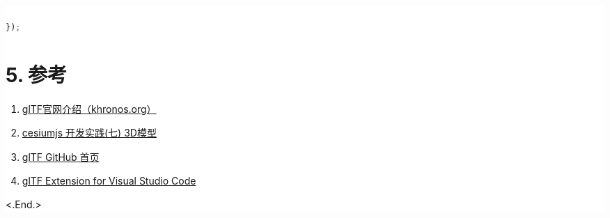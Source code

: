 ```javascript

});
```

# 5. 参考 #

1. [glTF官网介绍（khronos.org）](https://www.khronos.org/gltf)

2. [cesiumjs 开发实践(七) 3D模型](https://my.oschina.net/u/1585572/blog/290604)

3. [glTF GitHub 首页](https://github.com/KhronosGroup/glTF)

4. [
glTF Extension for Visual Studio Code](https://marketplace.visualstudio.com/items?itemName=cesium.gltf-vscode)

<.End.>
